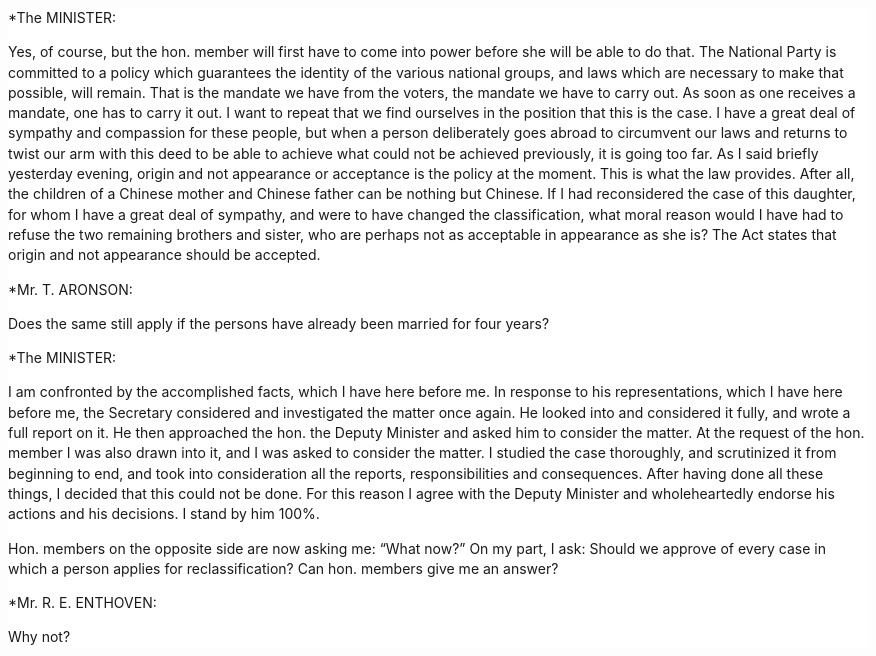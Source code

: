 <speech by="#minister">

<from>*The <person refersTo="hansard_za">MINISTER</person>:</from>

<p>Yes, of course, but the hon. member will first have to come into power before she will be able to do that. The National Party is committed to a policy which guarantees the identity of the various national groups, and laws which are necessary to make that possible, will remain. That is the mandate we have from the voters, the mandate we have to carry out. As soon as one receives a mandate, one has to carry it out. I want to repeat that we find ourselves in the position that this is the case. I <span class="col_5219-5220" refersTo="page_1023"/>have a great deal of sympathy and compassion for these people, but when a person deliberately goes abroad to circumvent our laws and returns to twist our arm with this deed to be able to achieve what could not be achieved previously, it is going too far. As I said briefly yesterday evening, origin and not appearance or acceptance is the policy at the moment. This is what the law provides. After all, the children of a Chinese mother and Chinese father can be nothing but Chinese. If I had reconsidered the case of this daughter, for whom I have a great deal of sympathy, and were to have changed the classification, what moral reason would I have had to refuse the two remaining brothers and sister, who are perhaps not as acceptable in appearance as she is&#x003F; The Act states that origin and not appearance should be accepted.</p>

</speech>

<speech by="#aronson">

<from>*Mr. <person refersTo="hansard_za">T. ARONSON</person>:</from>

<p>Does the same still apply if the persons have already been married for four years&#x003F;</p>

</speech>

<speech by="#minister">

<from>*The <person refersTo="hansard_za">MINISTER</person>:</from>

<p>I am confronted by the accomplished facts, which I have here before me. In response to his representations, which I have here before me, the Secretary considered and investigated the matter once again. He looked into and considered it fully, and wrote a full report on it. He then approached the hon. the Deputy Minister and asked him to consider the matter. At the request of the hon. member I was also drawn into it, and I was asked to consider the matter. I studied the case thoroughly, and scrutinized it from beginning to end, and took into consideration all the reports, responsibilities and consequences. After having done all these things, I decided that this could not be done. For this reason I agree with the Deputy Minister and wholeheartedly endorse his actions and his decisions. I stand by him 100%.</p>

<p>Hon. members on the opposite side are now asking me: &#x201C;What now&#x003F;&#x201D; On my part, I ask: Should we approve of every case in which a person applies for reclassification&#x003F; Can hon. members give me an answer&#x003F;</p>

</speech>

<speech by="#enthoven">

<from>*Mr. <person refersTo="hansard_za">R. E. ENTHOVEN</person>:</from>

<p>Why not&#x003F;</p>

</speech>

<speech by="#minister">
